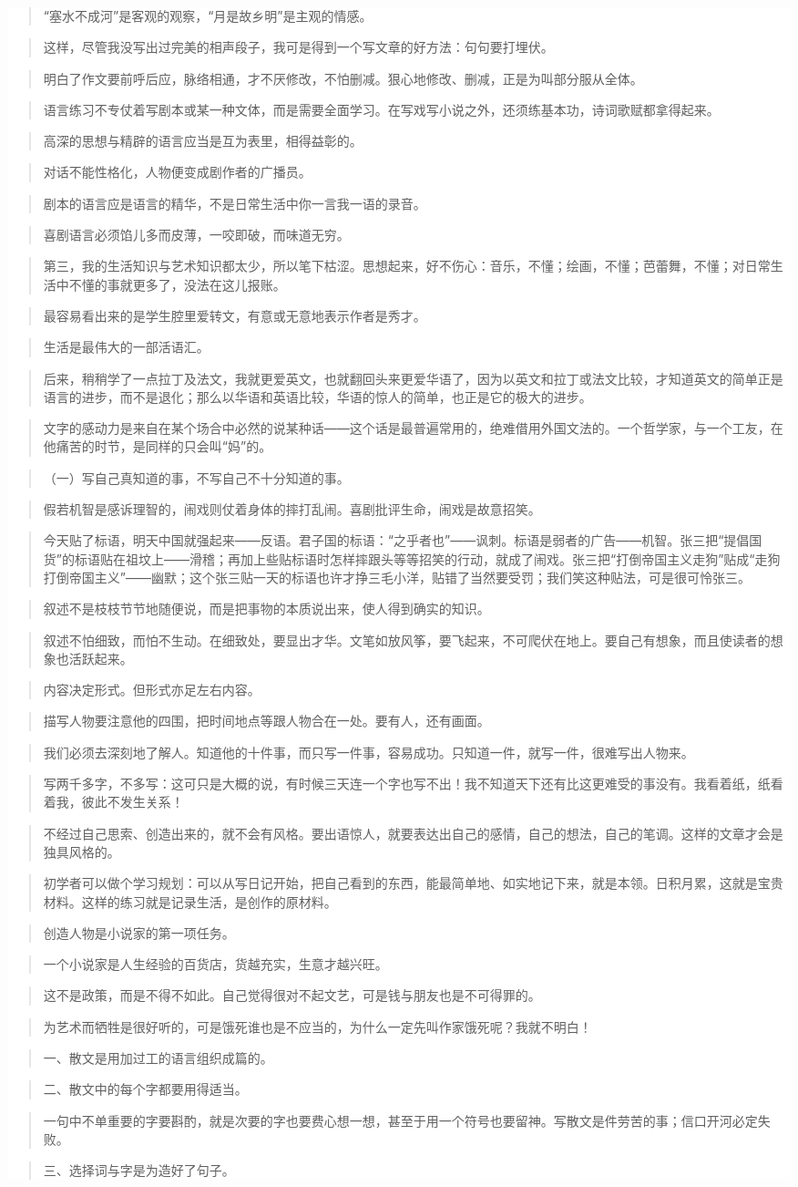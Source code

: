 > “塞水不成河”是客观的观察，“月是故乡明”是主观的情感。 

> 这样，尽管我没写出过完美的相声段子，我可是得到一个写文章的好方法：句句要打埋伏。 

> 明白了作文要前呼后应，脉络相通，才不厌修改，不怕删减。狠心地修改、删减，正是为叫部分服从全体。 

> 语言练习不专仗着写剧本或某一种文体，而是需要全面学习。在写戏写小说之外，还须练基本功，诗词歌赋都拿得起来。 

> 高深的思想与精辟的语言应当是互为表里，相得益彰的。 

> 对话不能性格化，人物便变成剧作者的广播员。 

> 剧本的语言应是语言的精华，不是日常生活中你一言我一语的录音。 

> 喜剧语言必须馅儿多而皮薄，一咬即破，而味道无穷。 

> 第三，我的生活知识与艺术知识都太少，所以笔下枯涩。思想起来，好不伤心：音乐，不懂；绘画，不懂；芭蕾舞，不懂；对日常生活中不懂的事就更多了，没法在这儿报账。 

> 最容易看出来的是学生腔里爱转文，有意或无意地表示作者是秀才。 

> 生活是最伟大的一部活语汇。 

> 后来，稍稍学了一点拉丁及法文，我就更爱英文，也就翻回头来更爱华语了，因为以英文和拉丁或法文比较，才知道英文的简单正是语言的进步，而不是退化；那么以华语和英语比较，华语的惊人的简单，也正是它的极大的进步。 

> 文字的感动力是来自在某个场合中必然的说某种话——这个话是最普遍常用的，绝难借用外国文法的。一个哲学家，与一个工友，在他痛苦的时节，是同样的只会叫“妈”的。 

> （一）写自己真知道的事，不写自己不十分知道的事。 

> 假若机智是感诉理智的，闹戏则仗着身体的摔打乱闹。喜剧批评生命，闹戏是故意招笑。 

> 今天贴了标语，明天中国就强起来——反语。君子国的标语：“之乎者也”——讽刺。标语是弱者的广告——机智。张三把“提倡国货”的标语贴在祖坟上——滑稽；再加上些贴标语时怎样摔跟头等等招笑的行动，就成了闹戏。张三把“打倒帝国主义走狗”贴成“走狗打倒帝国主义”——幽默；这个张三贴一天的标语也许才挣三毛小洋，贴错了当然要受罚；我们笑这种贴法，可是很可怜张三。 

> 叙述不是枝枝节节地随便说，而是把事物的本质说出来，使人得到确实的知识。 

> 叙述不怕细致，而怕不生动。在细致处，要显出才华。文笔如放风筝，要飞起来，不可爬伏在地上。要自己有想象，而且使读者的想象也活跃起来。 

> 内容决定形式。但形式亦足左右内容。 

> 描写人物要注意他的四围，把时间地点等跟人物合在一处。要有人，还有画面。 

> 我们必须去深刻地了解人。知道他的十件事，而只写一件事，容易成功。只知道一件，就写一件，很难写出人物来。 

> 写两千多字，不多写：这可只是大概的说，有时候三天连一个字也写不出！我不知道天下还有比这更难受的事没有。我看着纸，纸看着我，彼此不发生关系！ 

> 不经过自己思索、创造出来的，就不会有风格。要出语惊人，就要表达出自己的感情，自己的想法，自己的笔调。这样的文章才会是独具风格的。 

> 初学者可以做个学习规划：可以从写日记开始，把自己看到的东西，能最简单地、如实地记下来，就是本领。日积月累，这就是宝贵材料。这样的练习就是记录生活，是创作的原材料。 

> 创造人物是小说家的第一项任务。 

> 一个小说家是人生经验的百货店，货越充实，生意才越兴旺。 

> 这不是政策，而是不得不如此。自己觉得很对不起文艺，可是钱与朋友也是不可得罪的。 

> 为艺术而牺牲是很好听的，可是饿死谁也是不应当的，为什么一定先叫作家饿死呢？我就不明白！ 

> 一、散文是用加过工的语言组织成篇的。 

> 二、散文中的每个字都要用得适当。 

> 一句中不单重要的字要斟酌，就是次要的字也要费心想一想，甚至于用一个符号也要留神。写散文是件劳苦的事；信口开河必定失败。 

> 三、选择词与字是为造好了句子。 
